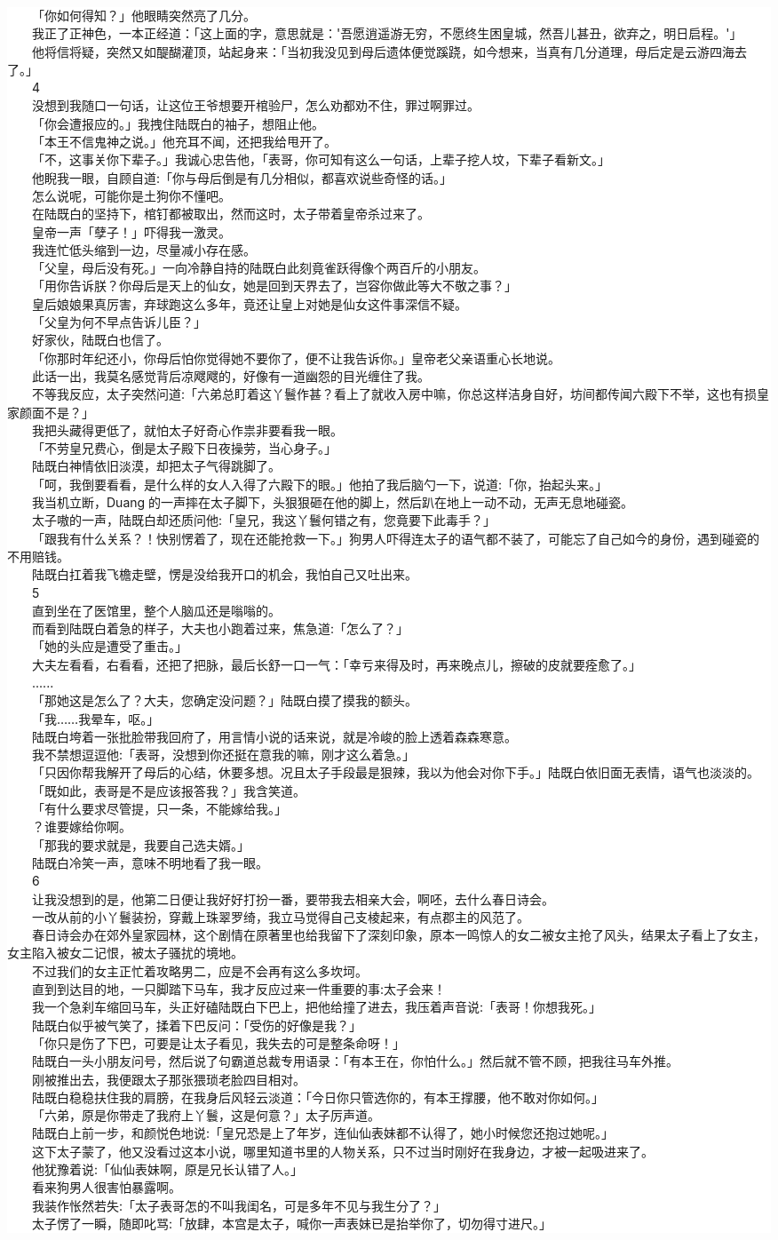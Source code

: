 &emsp;&emsp;「你如何得知？」他眼睛突然亮了几分。  
&emsp;&emsp;我正了正神色，一本正经道：「这上面的字，意思就是：'吾愿逍遥游无穷，不愿终生困皇城，然吾儿甚丑，欲弃之，明日启程。'」  
&emsp;&emsp;他将信将疑，突然又如醍醐灌顶，站起身来：「当初我没见到母后遗体便觉蹊跷，如今想来，当真有几分道理，母后定是云游四海去了。」  
&emsp;&emsp;4  
&emsp;&emsp;没想到我随口一句话，让这位王爷想要开棺验尸，怎么劝都劝不住，罪过啊罪过。  
&emsp;&emsp;「你会遭报应的。」我拽住陆既白的袖子，想阻止他。  
&emsp;&emsp;「本王不信鬼神之说。」他充耳不闻，还把我给甩开了。  
&emsp;&emsp;「不，这事关你下辈子。」我诚心忠告他，「表哥，你可知有这么一句话，上辈子挖人坟，下辈子看新文。」  
&emsp;&emsp;他睨我一眼，自顾自道:「你与母后倒是有几分相似，都喜欢说些奇怪的话。」  
&emsp;&emsp;怎么说呢，可能你是土狗你不懂吧。  
&emsp;&emsp;在陆既白的坚持下，棺钉都被取出，然而这时，太子带着皇帝杀过来了。  
&emsp;&emsp;皇帝一声「孽子！」吓得我一激灵。  
&emsp;&emsp;我连忙低头缩到一边，尽量减小存在感。  
&emsp;&emsp;「父皇，母后没有死。」一向冷静自持的陆既白此刻竟雀跃得像个两百斤的小朋友。  
&emsp;&emsp;「用你告诉朕？你母后是天上的仙女，她是回到天界去了，岂容你做此等大不敬之事？」  
&emsp;&emsp;皇后娘娘果真厉害，弃球跑这么多年，竟还让皇上对她是仙女这件事深信不疑。  
&emsp;&emsp;「父皇为何不早点告诉儿臣？」  
&emsp;&emsp;好家伙，陆既白也信了。  
&emsp;&emsp;「你那时年纪还小，你母后怕你觉得她不要你了，便不让我告诉你。」皇帝老父亲语重心长地说。  
&emsp;&emsp;此话一出，我莫名感觉背后凉飕飕的，好像有一道幽怨的目光缠住了我。  
&emsp;&emsp;不等我反应，太子突然问道:「六弟总盯着这丫鬟作甚？看上了就收入房中嘛，你总这样洁身自好，坊间都传闻六殿下不举，这也有损皇家颜面不是？」  
&emsp;&emsp;我把头藏得更低了，就怕太子好奇心作祟非要看我一眼。  
&emsp;&emsp;「不劳皇兄费心，倒是太子殿下日夜操劳，当心身子。」  
&emsp;&emsp;陆既白神情依旧淡漠，却把太子气得跳脚了。  
&emsp;&emsp;「呵，我倒要看看，是什么样的女人入得了六殿下的眼。」他拍了我后脑勺一下，说道:「你，抬起头来。」  
&emsp;&emsp;我当机立断，Duang 的一声摔在太子脚下，头狠狠砸在他的脚上，然后趴在地上一动不动，无声无息地碰瓷。  
&emsp;&emsp;太子嗷的一声，陆既白却还质问他:「皇兄，我这丫鬟何错之有，您竟要下此毒手？」  
&emsp;&emsp;「跟我有什么关系？！快别愣着了，现在还能抢救一下。」狗男人吓得连太子的语气都不装了，可能忘了自己如今的身份，遇到碰瓷的不用赔钱。  
&emsp;&emsp;陆既白扛着我飞檐走壁，愣是没给我开口的机会，我怕自己又吐出来。  
&emsp;&emsp;5  
&emsp;&emsp;直到坐在了医馆里，整个人脑瓜还是嗡嗡的。  
&emsp;&emsp;而看到陆既白着急的样子，大夫也小跑着过来，焦急道:「怎么了？」  
&emsp;&emsp;「她的头应是遭受了重击。」  
&emsp;&emsp;大夫左看看，右看看，还把了把脉，最后长舒一口一气：「幸亏来得及时，再来晚点儿，擦破的皮就要痊愈了。」  
&emsp;&emsp;......  
&emsp;&emsp;「那她这是怎么了？大夫，您确定没问题？」陆既白摸了摸我的额头。  
&emsp;&emsp;「我……我晕车，呕。」  
&emsp;&emsp;陆既白垮着一张批脸带我回府了，用言情小说的话来说，就是冷峻的脸上透着森森寒意。  
&emsp;&emsp;我不禁想逗逗他:「表哥，没想到你还挺在意我的嘛，刚才这么着急。」  
&emsp;&emsp;「只因你帮我解开了母后的心结，休要多想。况且太子手段最是狠辣，我以为他会对你下手。」陆既白依旧面无表情，语气也淡淡的。  
&emsp;&emsp;「既如此，表哥是不是应该报答我？」我含笑道。  
&emsp;&emsp;「有什么要求尽管提，只一条，不能嫁给我。」  
&emsp;&emsp;？谁要嫁给你啊。  
&emsp;&emsp;「那我的要求就是，我要自己选夫婿。」  
&emsp;&emsp;陆既白冷笑一声，意味不明地看了我一眼。  
&emsp;&emsp;6  
&emsp;&emsp;让我没想到的是，他第二日便让我好好打扮一番，要带我去相亲大会，啊呸，去什么春日诗会。  
&emsp;&emsp;一改从前的小丫鬟装扮，穿戴上珠翠罗绮，我立马觉得自己支棱起来，有点郡主的风范了。  
&emsp;&emsp;春日诗会办在郊外皇家园林，这个剧情在原著里也给我留下了深刻印象，原本一鸣惊人的女二被女主抢了风头，结果太子看上了女主，女主陷入被女二记恨，被太子骚扰的境地。  
&emsp;&emsp;不过我们的女主正忙着攻略男二，应是不会再有这么多坎坷。  
&emsp;&emsp;直到到达目的地，一只脚踏下马车，我才反应过来一件重要的事:太子会来！  
&emsp;&emsp;我一个急刹车缩回马车，头正好磕陆既白下巴上，把他给撞了进去，我压着声音说:「表哥！你想我死。」  
&emsp;&emsp;陆既白似乎被气笑了，揉着下巴反问：「受伤的好像是我？」  
&emsp;&emsp;「你只是伤了下巴，可要是让太子看见，我失去的可是整条命呀！」  
&emsp;&emsp;陆既白一头小朋友问号，然后说了句霸道总裁专用语录：「有本王在，你怕什么。」然后就不管不顾，把我往马车外推。  
&emsp;&emsp;刚被推出去，我便跟太子那张猥琐老脸四目相对。  
&emsp;&emsp;陆既白稳稳扶住我的肩膀，在我身后风轻云淡道：「今日你只管选你的，有本王撑腰，他不敢对你如何。」  
&emsp;&emsp;「六弟，原是你带走了我府上丫鬟，这是何意？」太子厉声道。  
&emsp;&emsp;陆既白上前一步，和颜悦色地说:「皇兄恐是上了年岁，连仙仙表妹都不认得了，她小时候您还抱过她呢。」  
&emsp;&emsp;这下太子蒙了，他又没看过这本小说，哪里知道书里的人物关系，只不过当时刚好在我身边，才被一起吸进来了。  
&emsp;&emsp;他犹豫着说:「仙仙表妹啊，原是兄长认错了人。」  
&emsp;&emsp;看来狗男人很害怕暴露啊。  
&emsp;&emsp;我装作怅然若失:「太子表哥怎的不叫我闺名，可是多年不见与我生分了？」  
&emsp;&emsp;太子愣了一瞬，随即叱骂:「放肆，本宫是太子，喊你一声表妹已是抬举你了，切勿得寸进尺。」  